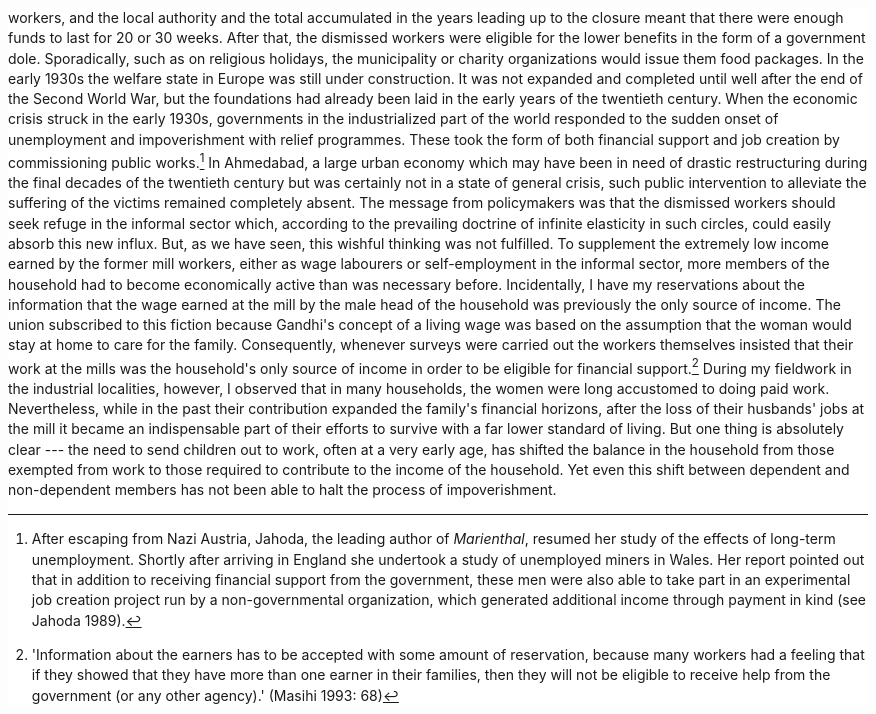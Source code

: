 workers, and the local authority and the total accumulated in the years
leading up to the closure meant that there were enough funds to last for
20 or 30 weeks. After that, the dismissed workers were eligible for the
lower benefits in the form of a government dole. Sporadically, such as on
religious holidays, the municipality or charity organizations would issue
them food packages. In the early 1930s the welfare state in Europe was
still under construction. It was not expanded and completed until well
after the end of the Second World War, but the foundations had already
been laid in the early years of the twentieth century. When the economic
crisis struck in the early 1930s, governments in the industrialized part of
the world responded to the sudden onset of unemployment and impoverishment
with relief programmes. These took the form of both financial
support and job creation by commissioning public works.[^13/2] In Ahmedabad,
a large urban economy which may have been in need of drastic restructuring
during the final decades of the twentieth century but was certainly
not in a state of general crisis, such public intervention to alleviate the
suffering of the victims remained completely absent. The message from
policymakers was that the dismissed workers should seek refuge in the
informal sector which, according to the prevailing doctrine of infinite
elasticity in such circles, could easily absorb this new influx. But, as we
have seen, this wishful thinking was not fulfilled. To supplement the
extremely low income earned by the former mill workers, either as wage
labourers or self-employment in the informal sector, more members of
the household had to become economically active than was necessary
before. Incidentally, I have my reservations about the information that
the wage earned at the mill by the male head of the household was
previously the only source of income. The union subscribed to this
fiction because Gandhi's concept of a living wage was based on the
assumption that the woman would stay at home to care for the family.
Consequently, whenever surveys were carried out the workers themselves
insisted that their work at the mills was the household's only source of
income in order to be eligible for financial support.[^13/3] During my fieldwork
in the industrial localities, however, I observed that in many
households, the women were long accustomed to doing paid work.
Nevertheless, while in the past their contribution expanded the family's
financial horizons, after the loss of their husbands' jobs at the mill it
became an indispensable part of their efforts to survive with a far lower
standard of living. But one thing is absolutely clear --- the need to send
children out to work, often at a very early age, has shifted the balance in
the household from those exempted from work to those required to
contribute to the income of the household. Yet even this shift between
dependent and non-dependent members has not been able to halt the
process of impoverishment.

[^13/2]: After escaping from Nazi Austria, Jahoda, the leading author of _Marienthal_, resumed
her study of the effects of long-term unemployment. Shortly after arriving in England she
undertook a study of unemployed miners in Wales. Her report pointed out that in
addition to receiving financial support from the government, these men were also able to
take part in an experimental job creation project run by a non-governmental organization,
which generated additional income through payment in kind (see Jahoda 1989).

[^13/3]: 'Information about the earners has to be accepted with some amount of reservation,
because many workers had a feeling that if they showed that they have more than one
earner in their families, then they will not be eligible to receive help from the government
(or any other agency).' (Masihi 1993: 68)


[^13/1]: The renewed interest in unemployment and its societal impact resulted in a new
[^13/4]: This quotation comes from Kiran Desai's report on his study of sacked textile
[^13/5]: Without going into details, I refer to the official investigations conducted by a
[^13/6]: For details of these events, see the report on my fieldwork at the time (Breman 2002,
[^13/7]: As a result of the earthquake in Ahmedabad in mid January 2001, many hundreds of